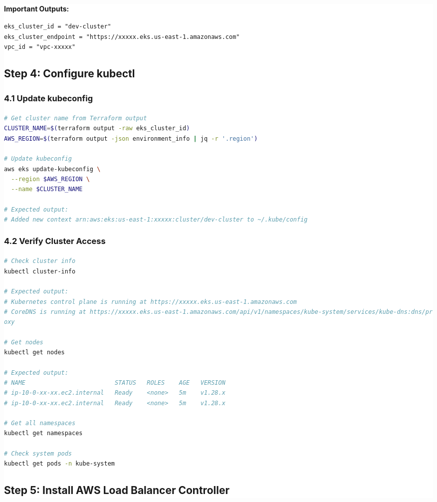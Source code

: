 **Important Outputs:**
```
eks_cluster_id = "dev-cluster"
eks_cluster_endpoint = "https://xxxxx.eks.us-east-1.amazonaws.com"
vpc_id = "vpc-xxxxx"
```

## Step 4: Configure kubectl

### 4.1 Update kubeconfig

```bash
# Get cluster name from Terraform output
CLUSTER_NAME=$(terraform output -raw eks_cluster_id)
AWS_REGION=$(terraform output -json environment_info | jq -r '.region')

# Update kubeconfig
aws eks update-kubeconfig \
  --region $AWS_REGION \
  --name $CLUSTER_NAME

# Expected output:
# Added new context arn:aws:eks:us-east-1:xxxxx:cluster/dev-cluster to ~/.kube/config
```

### 4.2 Verify Cluster Access

```bash
# Check cluster info
kubectl cluster-info

# Expected output:
# Kubernetes control plane is running at https://xxxxx.eks.us-east-1.amazonaws.com
# CoreDNS is running at https://xxxxx.eks.us-east-1.amazonaws.com/api/v1/namespaces/kube-system/services/kube-dns:dns/proxy

# Get nodes
kubectl get nodes

# Expected output:
# NAME                         STATUS   ROLES    AGE   VERSION
# ip-10-0-xx-xx.ec2.internal   Ready    <none>   5m    v1.28.x
# ip-10-0-xx-xx.ec2.internal   Ready    <none>   5m    v1.28.x

# Get all namespaces
kubectl get namespaces

# Check system pods
kubectl get pods -n kube-system
```

## Step 5: Install AWS Load Balancer Controller
